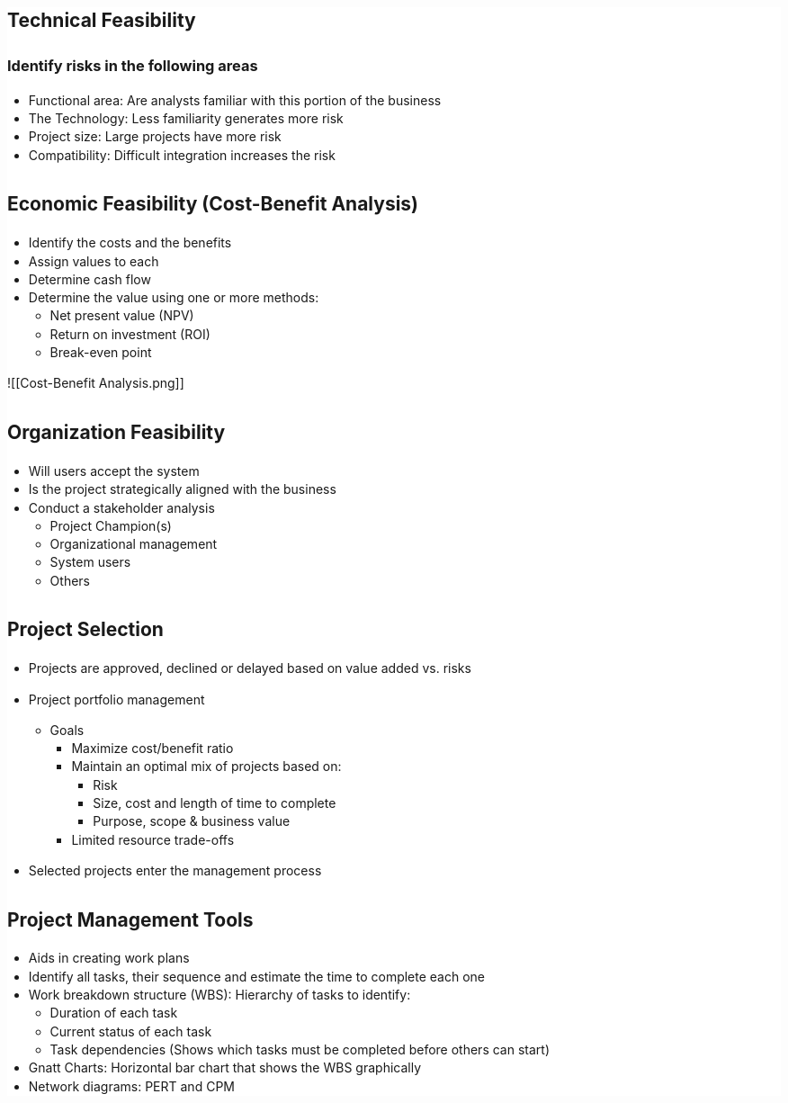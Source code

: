 ## Technical Feasibility
### Identify risks in the following areas
- Functional area: Are analysts familiar with this portion of the business
- The Technology: Less familiarity generates more risk
- Project size: Large projects have more risk
- Compatibility: Difficult integration increases the risk

## Economic Feasibility (Cost-Benefit Analysis)
- Identify the costs and the benefits
- Assign values to each
- Determine cash flow
- Determine the value using one or more methods:
	- Net present value (NPV)
	- Return on investment (ROI)
	- Break-even point


![[Cost-Benefit Analysis.png]]

## Organization Feasibility
- Will users accept the system
- Is the project strategically aligned with the business
- Conduct a stakeholder analysis
	- Project Champion(s)
	- Organizational management
	- System users
	- Others

## Project Selection
- Projects are approved, declined or delayed based on value added vs. risks
- Project portfolio management
	- Goals
		- Maximize cost/benefit ratio
		- Maintain an optimal mix of projects based on:
			- Risk
			- Size, cost and length of time to complete
			- Purpose, scope & business value
		- Limited resource trade-offs
		
-  Selected projects enter the management process

## Project Management Tools
- Aids in creating work plans
- Identify all tasks, their sequence and estimate the time to complete each one
- Work breakdown structure (WBS): Hierarchy of tasks to identify:
	- Duration of each task
	- Current status of each task
	- Task dependencies (Shows which tasks must be completed before others can start)
- Gnatt Charts: Horizontal bar chart that shows the WBS graphically
- Network diagrams: PERT and CPM

